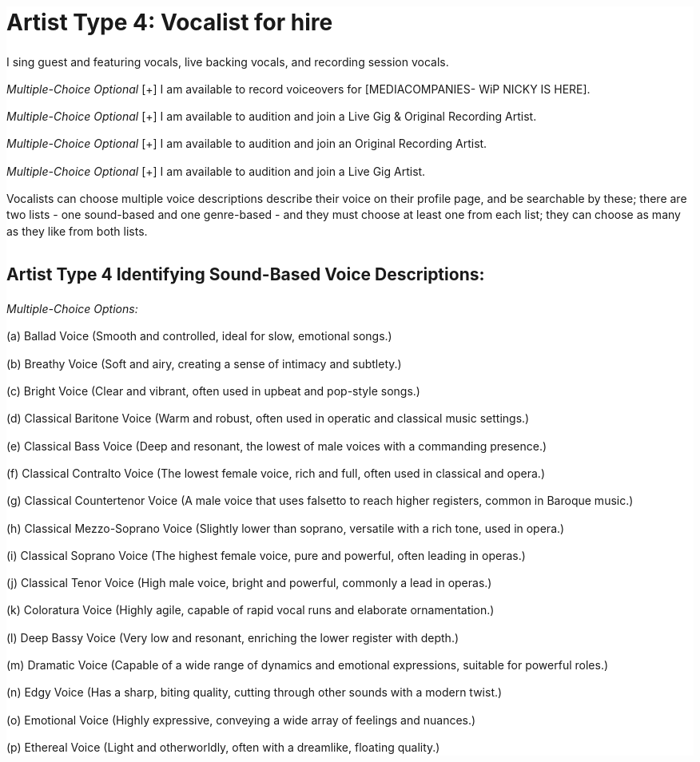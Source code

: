 # Artist Type 4: Vocalist for hire

I sing guest and featuring vocals, live backing vocals, and recording session vocals.

*Multiple-Choice Optional* [+] I am available to record voiceovers for [MEDIACOMPANIES- WiP NICKY IS HERE].

*Multiple-Choice Optional* [+] I am available to audition and join a Live Gig & Original Recording Artist.

*Multiple-Choice Optional* [+] I am available to audition and join an Original Recording Artist.

*Multiple-Choice Optional* [+] I am available to audition and join a Live Gig Artist.

Vocalists can choose multiple voice descriptions describe their voice on their profile page, and be searchable by these; there are two lists - one sound-based and one genre-based - and they must choose at least one from each list; they can choose as many as they like from both lists. 

## Artist Type 4 Identifying Sound-Based Voice Descriptions:

*Multiple-Choice Options:*

(a) Ballad Voice (Smooth and controlled, ideal for slow, emotional songs.)

(b) Breathy Voice (Soft and airy, creating a sense of intimacy and subtlety.)

(c) Bright Voice (Clear and vibrant, often used in upbeat and pop-style songs.)

(d) Classical Baritone Voice (Warm and robust, often used in operatic and classical music settings.)

(e) Classical Bass Voice (Deep and resonant, the lowest of male voices with a commanding presence.)

(f) Classical Contralto Voice (The lowest female voice, rich and full, often used in classical and opera.)

(g) Classical Countertenor Voice (A male voice that uses falsetto to reach higher registers, common in Baroque music.)

(h) Classical Mezzo-Soprano Voice (Slightly lower than soprano, versatile with a rich tone, used in opera.)

(i) Classical Soprano Voice (The highest female voice, pure and powerful, often leading in operas.)

(j) Classical Tenor Voice (High male voice, bright and powerful, commonly a lead in operas.)

(k) Coloratura Voice (Highly agile, capable of rapid vocal runs and elaborate ornamentation.)

(l) Deep Bassy Voice (Very low and resonant, enriching the lower register with depth.)

(m) Dramatic Voice (Capable of a wide range of dynamics and emotional expressions, suitable for powerful roles.)

(n) Edgy Voice (Has a sharp, biting quality, cutting through other sounds with a modern twist.)

(o) Emotional Voice (Highly expressive, conveying a wide array of feelings and nuances.)

(p) Ethereal Voice (Light and otherworldly, often with a dreamlike, floating quality.)

